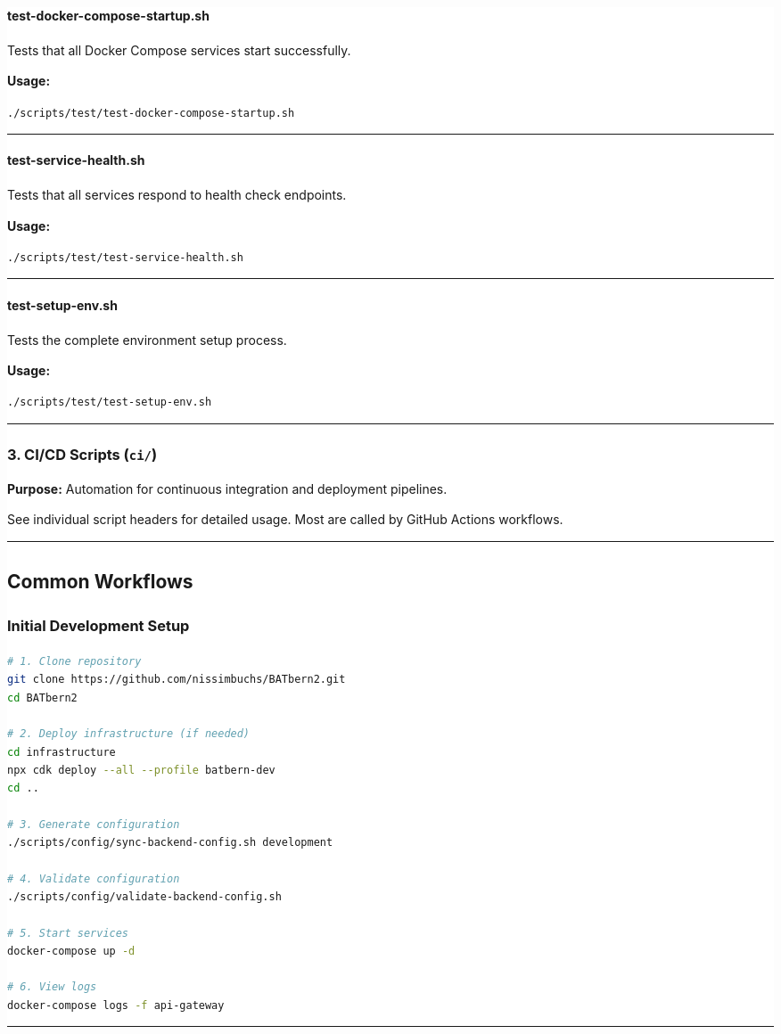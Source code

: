 
#### test-docker-compose-startup.sh

Tests that all Docker Compose services start successfully.

**Usage:**
```bash
./scripts/test/test-docker-compose-startup.sh
```

---

#### test-service-health.sh

Tests that all services respond to health check endpoints.

**Usage:**
```bash
./scripts/test/test-service-health.sh
```

---

#### test-setup-env.sh

Tests the complete environment setup process.

**Usage:**
```bash
./scripts/test/test-setup-env.sh
```

---

### 3. CI/CD Scripts (`ci/`)

**Purpose:** Automation for continuous integration and deployment pipelines.

See individual script headers for detailed usage. Most are called by GitHub Actions workflows.

---

## Common Workflows

### Initial Development Setup

```bash
# 1. Clone repository
git clone https://github.com/nissimbuchs/BATbern2.git
cd BATbern2

# 2. Deploy infrastructure (if needed)
cd infrastructure
npx cdk deploy --all --profile batbern-dev
cd ..

# 3. Generate configuration
./scripts/config/sync-backend-config.sh development

# 4. Validate configuration
./scripts/config/validate-backend-config.sh

# 5. Start services
docker-compose up -d

# 6. View logs
docker-compose logs -f api-gateway
```

---